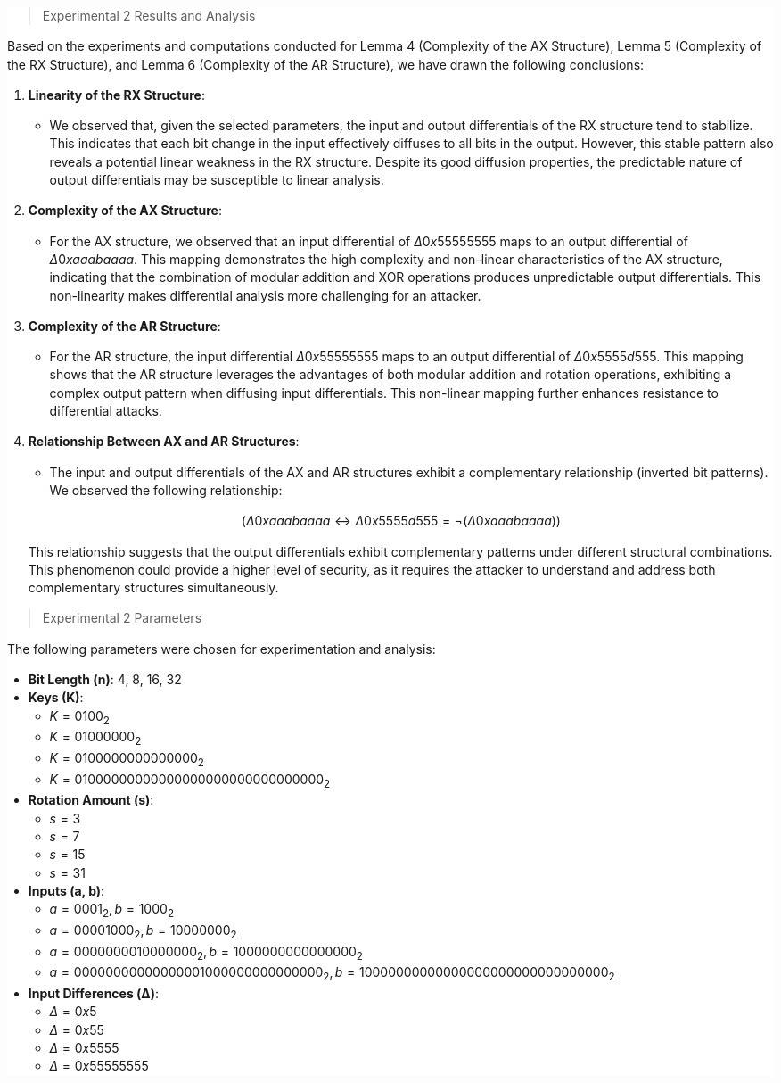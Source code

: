 > Experimental 2 Results and Analysis

Based on the experiments and computations conducted for Lemma 4 (Complexity of the AX Structure), Lemma 5 (Complexity of the RX Structure), and Lemma 6 (Complexity of the AR Structure), we have drawn the following conclusions:

1. **Linearity of the RX Structure**:
   - We observed that, given the selected parameters, the input and output differentials of the RX structure tend to stabilize. This indicates that each bit change in the input effectively diffuses to all bits in the output. However, this stable pattern also reveals a potential linear weakness in the RX structure. Despite its good diffusion properties, the predictable nature of output differentials may be susceptible to linear analysis.

2. **Complexity of the AX Structure**:
   - For the AX structure, we observed that an input differential of $` \Delta 0x55555555 `$ maps to an output differential of $` \Delta 0xaaabaaaa `$. This mapping demonstrates the high complexity and non-linear characteristics of the AX structure, indicating that the combination of modular addition and XOR operations produces unpredictable output differentials. This non-linearity makes differential analysis more challenging for an attacker.

3. **Complexity of the AR Structure**:
   - For the AR structure, the input differential $` \Delta 0x55555555 `$ maps to an output differential of $` \Delta 0x5555d555 `$. This mapping shows that the AR structure leverages the advantages of both modular addition and rotation operations, exhibiting a complex output pattern when diffusing input differentials. This non-linear mapping further enhances resistance to differential attacks.

4. **Relationship Between AX and AR Structures**:
   - The input and output differentials of the AX and AR structures exhibit a complementary relationship (inverted bit patterns). We observed the following relationship:

   ```math
   (\Delta 0xaaabaaaa \leftrightarrow \Delta 0x5555d555 = \lnot(\Delta 0xaaabaaaa))
   ```

   This relationship suggests that the output differentials exhibit complementary patterns under different structural combinations. This phenomenon could provide a higher level of security, as it requires the attacker to understand and address both complementary structures simultaneously.

> Experimental 2 Parameters

The following parameters were chosen for experimentation and analysis:

- **Bit Length (n)**: 4, 8, 16, 32
- **Keys (K)**:
  - $`K = 0100_2`$
  - $`K = 01000000_2`$
  - $`K = 0100000000000000_2`$
  - $`K = 01000000000000000000000000000000_2`$
- **Rotation Amount (s)**:
  - $`s = 3`$
  - $`s = 7`$
  - $`s = 15`$
  - $`s = 31`$
- **Inputs (a, b)**:
  - $`a = 0001_2, b = 1000_2`$
  - $`a = 00001000_2, b = 10000000_2`$
  - $`a = 0000000010000000_2, b = 1000000000000000_2`$
  - $`a = 00000000000000001000000000000000_2, b = 10000000000000000000000000000000_2`$
- **Input Differences (Δ)**:
  - $` \Delta = 0x5`$
  - $` \Delta = 0x55`$
  - $` \Delta = 0x5555`$
  - $` \Delta = 0x55555555`$
